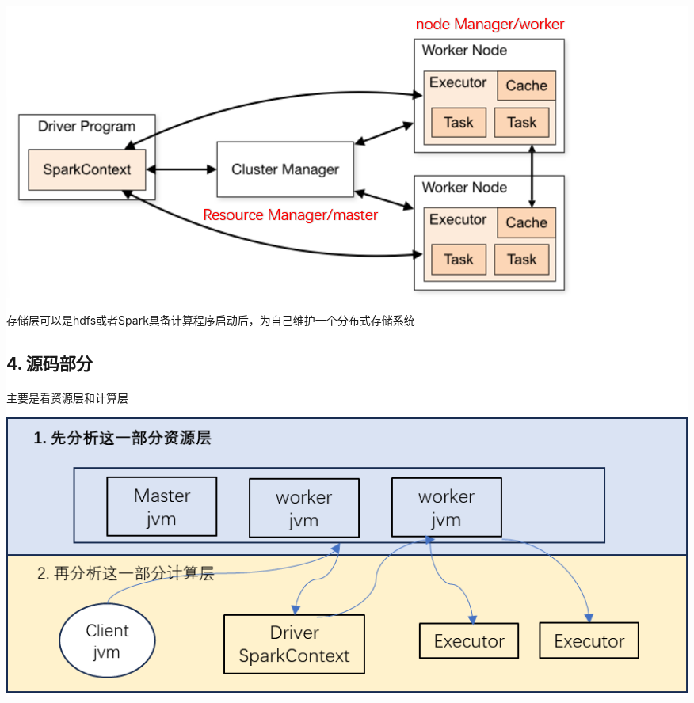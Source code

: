![cluster_mode.png](../images/cluster_mode.png)

存储层可以是hdfs或者Spark具备计算程序启动后，为自己维护一个分布式存储系统

## 4. 源码部分

主要是看资源层和计算层

![spark源码分析.png](../images/spark源码分析.png)
